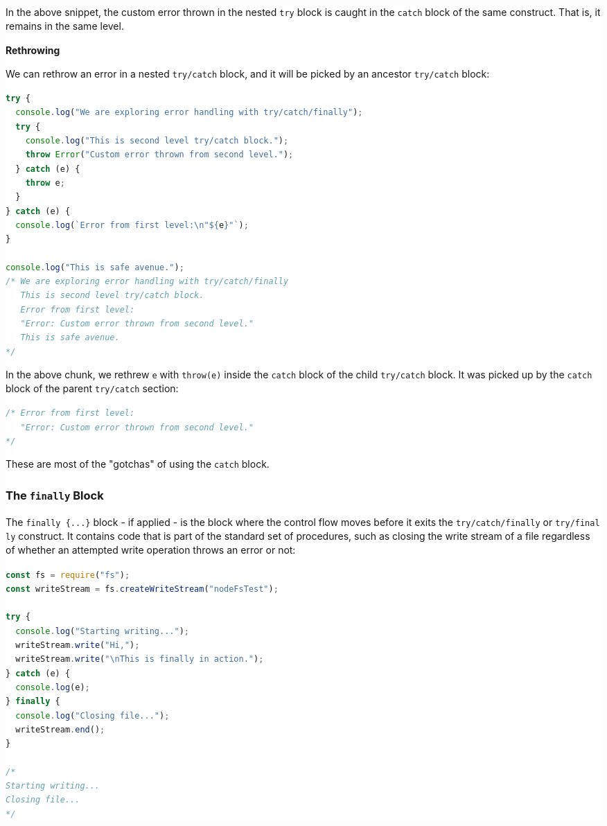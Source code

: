 In the above snippet, the custom error thrown in the nested `try` block is caught in the `catch` block of the same construct. That is, it remains in the same level.

**Rethrowing**

We can rethrow an error in a nested `try/catch` block, and it will be picked by an ancestor `try/catch` block:

```ts
try {
  console.log("We are exploring error handling with try/catch/finally");
  try {
    console.log("This is second level try/catch block.");
    throw Error("Custom error thrown from second level.");
  } catch (e) {
    throw e;
  }
} catch (e) {
  console.log(`Error from first level:\n"${e}"`);
}

console.log("This is safe avenue.");
/* We are exploring error handling with try/catch/finally
   This is second level try/catch block.
   Error from first level:
   "Error: Custom error thrown from second level."
   This is safe avenue.
*/
```

In the above chunk, we rethrew `e` with `throw(e)` inside the `catch` block of the child `try/catch` block. It was picked up by the `catch` block of the parent `try/catch` section:

```ts
/* Error from first level:
   "Error: Custom error thrown from second level."
*/
```

These are most of the "gotchas" of using the `catch` block.

### The `finally` Block

The `finally {...}` block - if applied - is the block where the control flow moves before it exits the `try/catch/finally` or `try/finally` construct. It contains code that is part of the standard set of procedures, such as closing the write stream of a file regardless of whether an attempted write operation throws an error or not:

```ts
const fs = require("fs");
const writeStream = fs.createWriteStream("nodeFsTest");

try {
  console.log("Starting writing...");
  writeStream.write("Hi,");
  writeStream.write("\nThis is finally in action.");
} catch (e) {
  console.log(e);
} finally {
  console.log("Closing file...");
  writeStream.end();
}

/*
Starting writing...
Closing file...
*/
```
